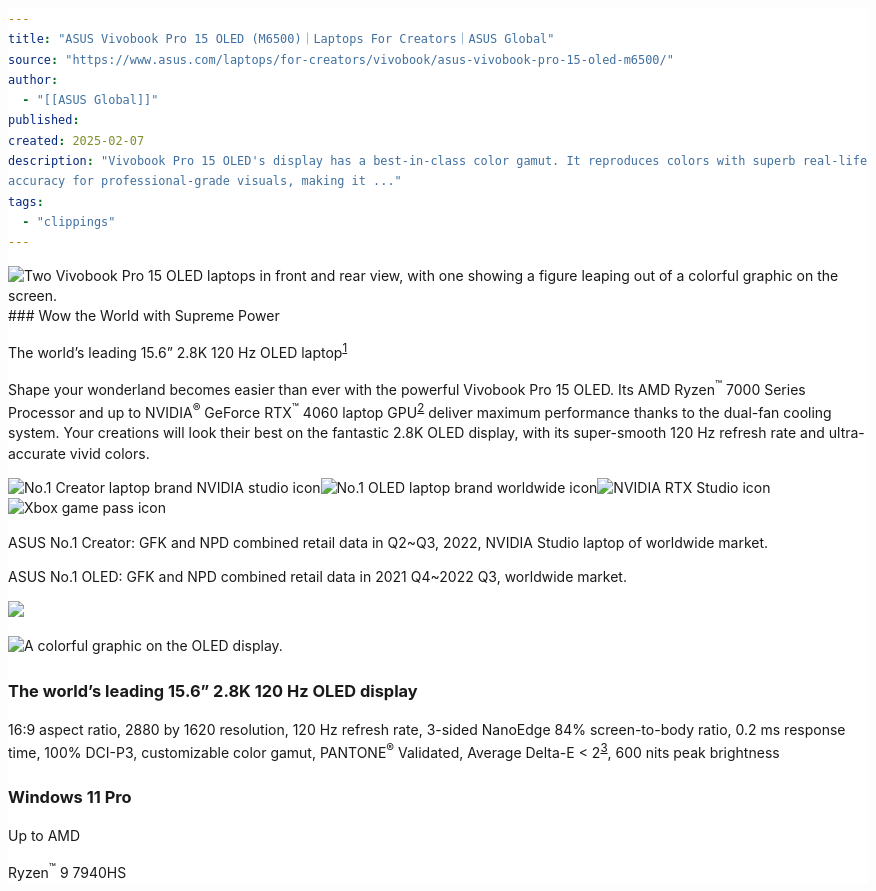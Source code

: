 ```yaml
---
title: "ASUS Vivobook Pro 15 OLED (M6500)｜Laptops For Creators｜ASUS Global"
source: "https://www.asus.com/laptops/for-creators/vivobook/asus-vivobook-pro-15-oled-m6500/"
author:
  - "[[ASUS Global]]"
published:
created: 2025-02-07
description: "Vivobook Pro 15 OLED's display has a best-in-class color gamut. It reproduces colors with superb real-life accuracy for professional-grade visuals, making it ..."
tags:
  - "clippings"
---
```

![Two Vivobook Pro 15 OLED laptops in front and rear view, with one showing a figure leaping out of a colorful graphic on the screen.](https://dlcdnwebimgs.asus.com/files/media/a59e6367-42fa-4bcd-abb9-b5f9275ff231/2023v2/features/images/large/1x/kv.jpg)### Wow the World with Supreme Power

The world’s leading 15.6” 2.8K 120 Hz OLED laptop<sup class="footnote-num"><a href="https://www.asus.com/laptops/for-creators/vivobook/asus-vivobook-pro-15-oled-m6500/#footnote-1" aria-label="Footnote 1">1</a></sup>

Shape your wonderland becomes easier than ever with the powerful Vivobook Pro 15 OLED. Its AMD Ryzen<sup role="img" aria-label="trademark" class="sign-tm">™</sup> 7000 Series Processor and up to NVIDIA<sup role="img" aria-label="registered" class="sign-cr">®</sup> GeForce RTX<sup role="img" aria-label="trademark" class="sign-tm">™</sup> 4060 laptop GPU<sup class="footnote-num"><a href="https://www.asus.com/laptops/for-creators/vivobook/asus-vivobook-pro-15-oled-m6500/#footnote-2" aria-label="Footnote 2">2</a></sup> deliver maximum performance thanks to the dual-fan cooling system. Your creations will look their best on the fantastic 2.8K OLED display, with its super-smooth 120 Hz refresh rate and ultra-accurate vivid colors.

![No.1 Creator laptop brand NVIDIA studio icon](https://www.asus.com/laptops/for-creators/vivobook/asus-vivobook-pro-15-oled-m6500/)![No.1 OLED laptop brand worldwide icon](https://www.asus.com/laptops/for-creators/vivobook/asus-vivobook-pro-15-oled-m6500/)![NVIDIA RTX Studio icon](https://www.asus.com/laptops/for-creators/vivobook/asus-vivobook-pro-15-oled-m6500/)![Xbox game pass icon](https://www.asus.com/laptops/for-creators/vivobook/asus-vivobook-pro-15-oled-m6500/)

ASUS No.1 Creator: GFK and NPD combined retail data in Q2~Q3, 2022, NVIDIA Studio laptop of worldwide market.

ASUS No.1 OLED: GFK and NPD combined retail data in 2021 Q4~2022 Q3, worldwide market.

![](https://dlcdnwebimgs.asus.com/gain/9a1ba640-ad0e-413d-9150-98f8c467bd2e/w800)

![A colorful graphic on the OLED display.](https://www.asus.com/laptops/for-creators/vivobook/asus-vivobook-pro-15-oled-m6500/)

### The world’s leading 15.6” 2.8K 120 Hz OLED display

16:9 aspect ratio, 2880 by 1620 resolution, 120 Hz refresh rate, 3-sided NanoEdge 84% screen-to-body ratio, 0.2 ms response time, 100% DCI-P3, customizable color gamut, PANTONE<sup role="img" aria-label="registered" class="sign-cr">®</sup> Validated, Average Delta-E < 2<sup class="footnote-num"><a href="https://www.asus.com/laptops/for-creators/vivobook/asus-vivobook-pro-15-oled-m6500/#footnote-3" aria-label="Footnote 3">3</a></sup>, 600 nits peak brightness

### Windows 11 Pro

Up to AMD

Ryzen<sup role="img" aria-label="trademark" class="sign-tm">™</sup> 9 7940HS​

